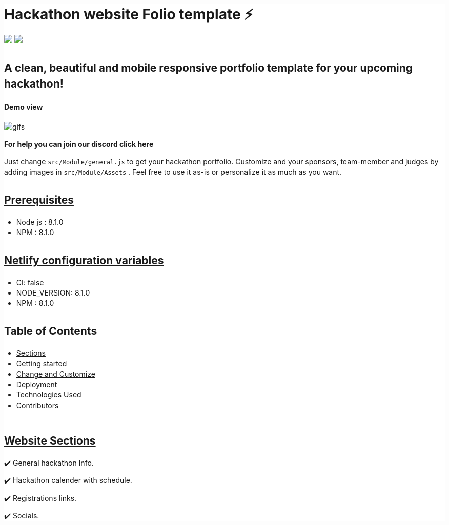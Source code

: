 # Hackathon website Folio template ⚡️

![](https://img.shields.io/github/repo-size/Limbo-Hacks/Hackathon-website-template)
![](https://img.shields.io/github/commit-activity/m/Limbo-Hacks/Hackathon-website-template)

## A clean, beautiful and mobile responsive portfolio template for your upcoming hackathon!

#### Demo view

![gifs](https://github.com/Limbo-Hacks/Hackathon-website-template/blob/main/Resources/Screen%20Recording%202021-08-14%20at%2010.42.16%20PM.gif)

**For help you can join our discord [click here](https://discord.com/invite/8XJSzmtWPp)**

Just change `src/Module/general.js` to get your hackathon portfolio. Customize and your sponsors, team-member and judges by adding images in `src/Module/Assets` . Feel free to use it as-is or personalize it as much as you want.

## [Prerequisites]()

- Node js : 8.1.0
- NPM : 8.1.0

## [Netlify configuration variables](https://docs.netlify.com/configure-builds/environment-variables/)

- CI: false
- NODE_VERSION: 8.1.0
- NPM : 8.1.0

## Table of Contents

- [Sections]()
- [Getting started]()
- [Change and Customize]()
- [Deployment]()
- [Technologies Used]()
- [Contributors]()

---

## [Website Sections]()

✔️ General hackathon Info.

✔️ Hackathon calender with schedule.

✔️ Registrations links.

✔️ Socials.
